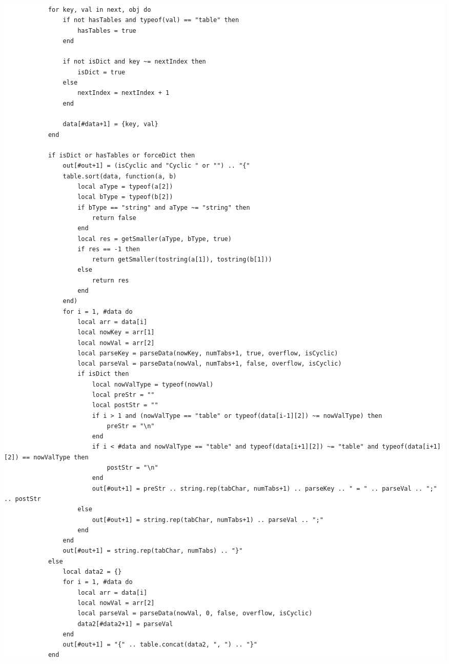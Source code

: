                 for key, val in next, obj do
                    if not hasTables and typeof(val) == "table" then
                        hasTables = true
                    end

                    if not isDict and key ~= nextIndex then
                        isDict = true
                    else
                        nextIndex = nextIndex + 1
                    end

                    data[#data+1] = {key, val}
                end

                if isDict or hasTables or forceDict then
                    out[#out+1] = (isCyclic and "Cyclic " or "") .. "{"
                    table.sort(data, function(a, b)
                        local aType = typeof(a[2])
                        local bType = typeof(b[2])
                        if bType == "string" and aType ~= "string" then
                            return false
                        end
                        local res = getSmaller(aType, bType, true)
                        if res == -1 then
                            return getSmaller(tostring(a[1]), tostring(b[1]))
                        else
                            return res
                        end
                    end)
                    for i = 1, #data do
                        local arr = data[i]
                        local nowKey = arr[1]
                        local nowVal = arr[2]
                        local parseKey = parseData(nowKey, numTabs+1, true, overflow, isCyclic)
                        local parseVal = parseData(nowVal, numTabs+1, false, overflow, isCyclic)
                        if isDict then
                            local nowValType = typeof(nowVal)
                            local preStr = ""
                            local postStr = ""
                            if i > 1 and (nowValType == "table" or typeof(data[i-1][2]) ~= nowValType) then
                                preStr = "\n"
                            end
                            if i < #data and nowValType == "table" and typeof(data[i+1][2]) ~= "table" and typeof(data[i+1][2]) == nowValType then
                                postStr = "\n"
                            end
                            out[#out+1] = preStr .. string.rep(tabChar, numTabs+1) .. parseKey .. " = " .. parseVal .. ";" .. postStr
                        else
                            out[#out+1] = string.rep(tabChar, numTabs+1) .. parseVal .. ";"
                        end
                    end
                    out[#out+1] = string.rep(tabChar, numTabs) .. "}"
                else
                    local data2 = {}
                    for i = 1, #data do
                        local arr = data[i]
                        local nowVal = arr[2]
                        local parseVal = parseData(nowVal, 0, false, overflow, isCyclic)
                        data2[#data2+1] = parseVal
                    end
                    out[#out+1] = "{" .. table.concat(data2, ", ") .. "}"
                end

